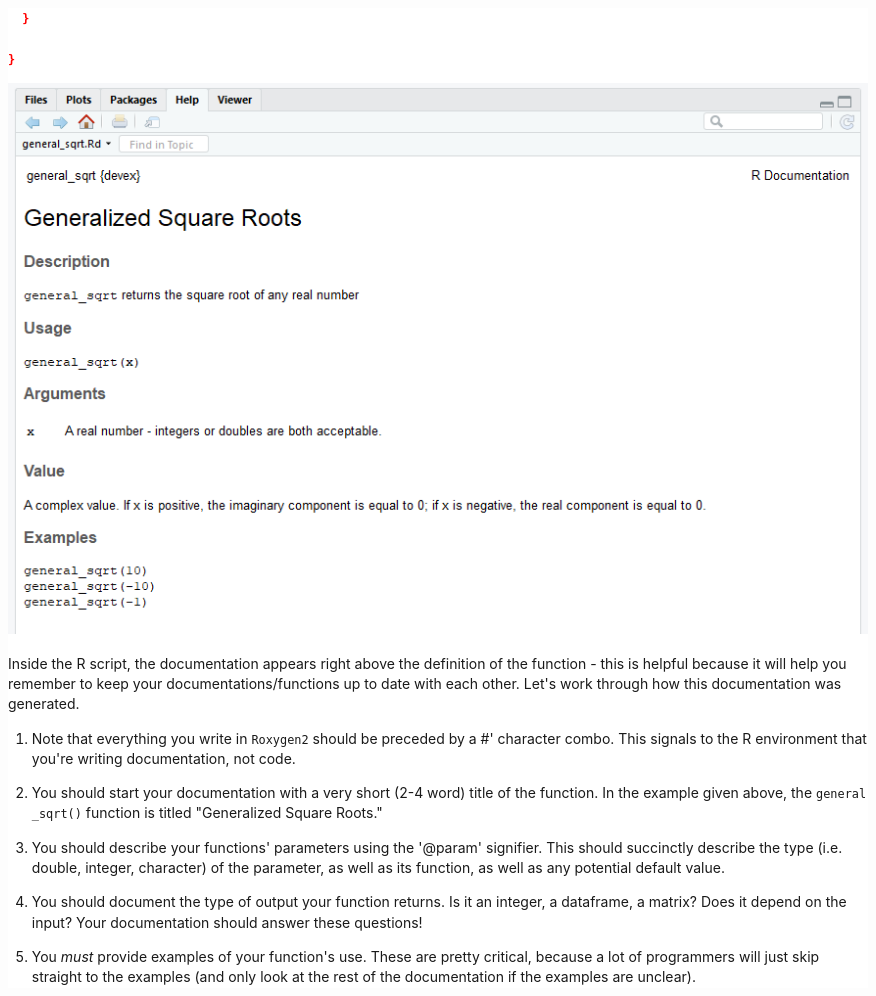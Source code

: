 ```r
  }

}
```

![](Images/PackageSS/gensqrtdoc.PNG)

Inside the R script, the documentation appears right above the definition of the function - this is helpful because it will help you remember to keep your documentations/functions up to date with each other. Let's work through how this documentation was generated.

1. Note that everything you write in `Roxygen2` should be preceded by a #' character combo. This signals to the R environment that you're writing documentation, not code.

2. You should start your documentation with a very short (2-4 word) title of the function. In the example given above, the `general_sqrt()` function is titled "Generalized Square Roots."

3. You should describe your functions' parameters using the '@param' signifier. This should succinctly describe the type (i.e. double, integer, character) of the parameter, as well as its function, as well as any potential default value.

4. You should document the type of output your function returns. Is it an integer, a dataframe, a matrix? Does it depend on the input? Your documentation should answer these questions!

5. You *must* provide examples of your function's use. These are pretty critical, because a lot of programmers will just skip straight to the examples (and only look at the rest of the documentation if the examples are unclear).

